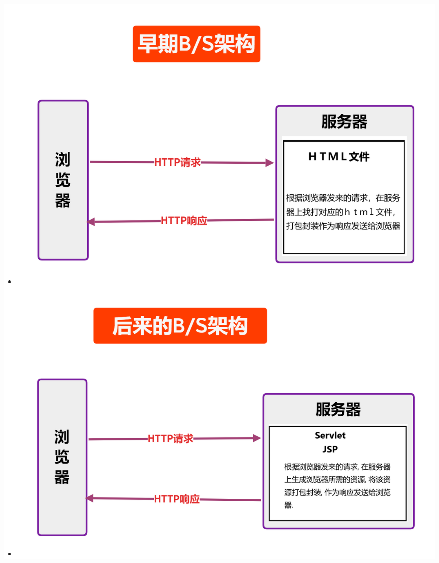 - ![](%E7%AC%AC01%E7%AB%A0%20Servlet%E6%A0%B8%E5%BF%83%E6%8A%80%E6%9C%AF(%E4%B8%8A).assets/%E6%97%A9%E6%9C%9Fbs%E6%9E%B6%E6%9E%84.png)
- ![](%E7%AC%AC01%E7%AB%A0%20Servlet%E6%A0%B8%E5%BF%83%E6%8A%80%E6%9C%AF(%E4%B8%8A).assets/%E5%90%8E%E6%9D%A5%E7%9A%84BS%E6%9E%B6%E6%9E%84.png)
